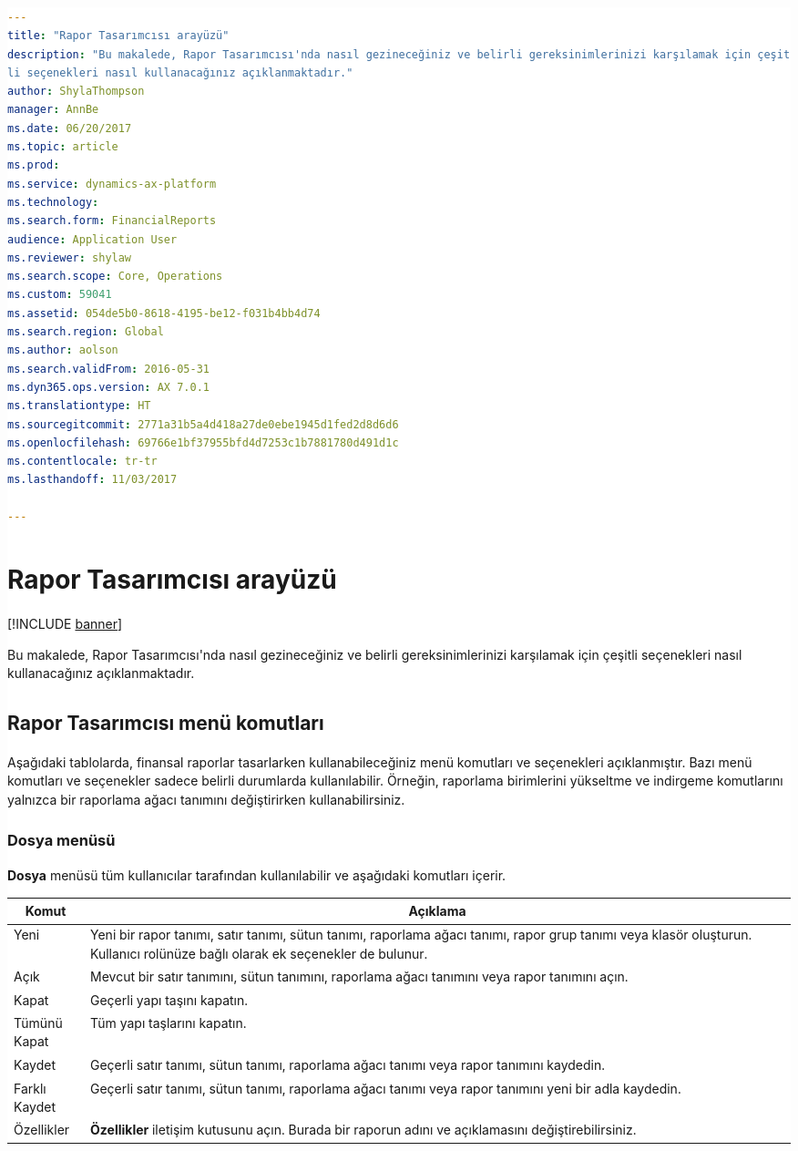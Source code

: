 ```yaml
---
title: "Rapor Tasarımcısı arayüzü"
description: "Bu makalede, Rapor Tasarımcısı'nda nasıl gezineceğiniz ve belirli gereksinimlerinizi karşılamak için çeşitli seçenekleri nasıl kullanacağınız açıklanmaktadır."
author: ShylaThompson
manager: AnnBe
ms.date: 06/20/2017
ms.topic: article
ms.prod: 
ms.service: dynamics-ax-platform
ms.technology: 
ms.search.form: FinancialReports
audience: Application User
ms.reviewer: shylaw
ms.search.scope: Core, Operations
ms.custom: 59041
ms.assetid: 054de5b0-8618-4195-be12-f031b4bb4d74
ms.search.region: Global
ms.author: aolson
ms.search.validFrom: 2016-05-31
ms.dyn365.ops.version: AX 7.0.1
ms.translationtype: HT
ms.sourcegitcommit: 2771a31b5a4d418a27de0ebe1945d1fed2d8d6d6
ms.openlocfilehash: 69766e1bf37955bfd4d7253c1b7881780d491d1c
ms.contentlocale: tr-tr
ms.lasthandoff: 11/03/2017

---
```


# <a name="report-designer-interface"></a>Rapor Tasarımcısı arayüzü

[!INCLUDE [banner](../includes/banner.md)]

Bu makalede, Rapor Tasarımcısı'nda nasıl gezineceğiniz ve belirli gereksinimlerinizi karşılamak için çeşitli seçenekleri nasıl kullanacağınız açıklanmaktadır. 

<a name="report-designer-menu-commands"></a>Rapor Tasarımcısı menü komutları
-----------------------------

Aşağıdaki tablolarda, finansal raporlar tasarlarken kullanabileceğiniz menü komutları ve seçenekleri açıklanmıştır. Bazı menü komutları ve seçenekler sadece belirli durumlarda kullanılabilir. Örneğin, raporlama birimlerini yükseltme ve indirgeme komutlarını yalnızca bir raporlama ağacı tanımını değiştirirken kullanabilirsiniz.

### <a name="file-menu"></a>Dosya menüsü

**Dosya** menüsü tüm kullanıcılar tarafından kullanılabilir ve aşağıdaki komutları içerir.

| Komut                           | Açıklama                                                                                                                                                                                      |
|-----------------------------------|--------------------------------------------------------------------------------------------------------------------------------------------------------------------------------------------------|
| Yeni                               | Yeni bir rapor tanımı, satır tanımı, sütun tanımı, raporlama ağacı tanımı, rapor grup tanımı veya klasör oluşturun. Kullanıcı rolünüze bağlı olarak ek seçenekler de bulunur. |
| Açık                              | Mevcut bir satır tanımını, sütun tanımını, raporlama ağacı tanımını veya rapor tanımını açın.                                                                                             |
| Kapat                             | Geçerli yapı taşını kapatın.                                                                                                                                                                |
| Tümünü Kapat                         | Tüm yapı taşlarını kapatın.                                                                                                                                                                       |
| Kaydet                              | Geçerli satır tanımı, sütun tanımı, raporlama ağacı tanımı veya rapor tanımını kaydedin.                                                                                             |
| Farklı Kaydet                           | Geçerli satır tanımı, sütun tanımı, raporlama ağacı tanımı veya rapor tanımını yeni bir adla kaydedin.                                                                            |
| Özellikler                        | **Özellikler** iletişim kutusunu açın. Burada bir raporun adını ve açıklamasını değiştirebilirsiniz.                                                                                                   |